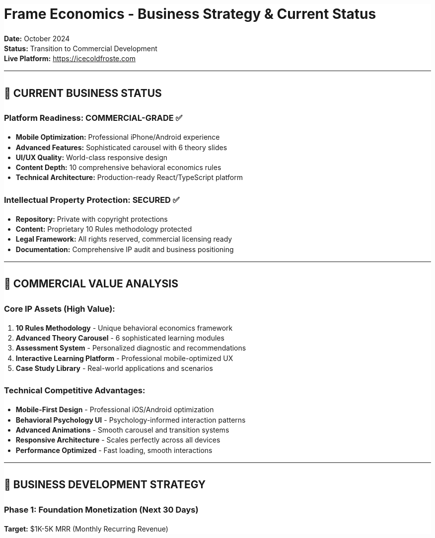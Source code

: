 # Frame Economics - Business Strategy & Current Status

**Date:** October 2024  
**Status:** Transition to Commercial Development  
**Live Platform:** https://icecoldfroste.com  

---

## 🎯 **CURRENT BUSINESS STATUS**

### **Platform Readiness: COMMERCIAL-GRADE ✅**
- **Mobile Optimization:** Professional iPhone/Android experience  
- **Advanced Features:** Sophisticated carousel with 6 theory slides  
- **UI/UX Quality:** World-class responsive design  
- **Content Depth:** 10 comprehensive behavioral economics rules  
- **Technical Architecture:** Production-ready React/TypeScript platform  

### **Intellectual Property Protection: SECURED ✅**
- **Repository:** Private with copyright protections  
- **Content:** Proprietary 10 Rules methodology protected  
- **Legal Framework:** All rights reserved, commercial licensing ready  
- **Documentation:** Comprehensive IP audit and business positioning  

---

## 💼 **COMMERCIAL VALUE ANALYSIS**

### **Core IP Assets (High Value):**
1. **10 Rules Methodology** - Unique behavioral economics framework
2. **Advanced Theory Carousel** - 6 sophisticated learning modules  
3. **Assessment System** - Personalized diagnostic and recommendations
4. **Interactive Learning Platform** - Professional mobile-optimized UX
5. **Case Study Library** - Real-world applications and scenarios

### **Technical Competitive Advantages:**
- **Mobile-First Design** - Professional iOS/Android optimization
- **Behavioral Psychology UI** - Psychology-informed interaction patterns
- **Advanced Animations** - Smooth carousel and transition systems
- **Responsive Architecture** - Scales perfectly across all devices
- **Performance Optimized** - Fast loading, smooth interactions

---

## 🚀 **BUSINESS DEVELOPMENT STRATEGY**

### **Phase 1: Foundation Monetization (Next 30 Days)**
**Target:** $1K-5K MRR (Monthly Recurring Revenue)
